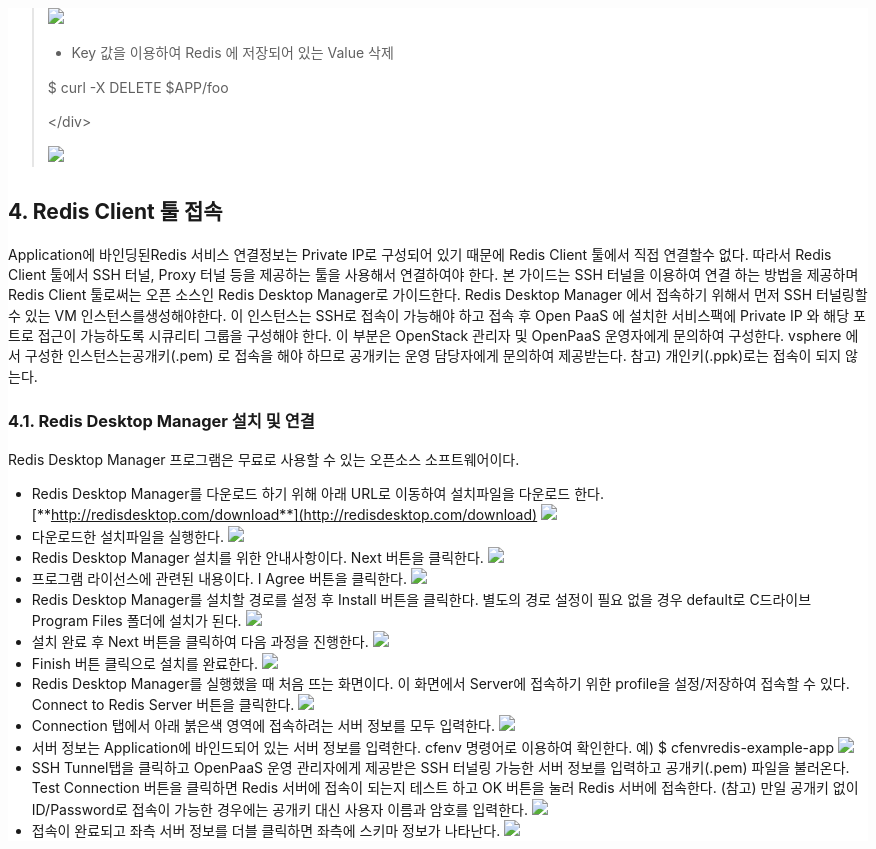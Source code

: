 >   ![](https://github.com/paas-ta0812/gitbook-trans-test/tree/6a20e8c8c3860f2d2b91a044caf15a02dd814297/images/openpaas-service/redis/redis_vsphere/redis_vsphere_32.png)
>
>   - Key 값을 이용하여 Redis 에 저장되어 있는 Value 삭제  
>
>
>   $ curl -X DELETE $APP/foo  
>
>
>   &lt;/div&gt;
>
>   ![](https://github.com/paas-ta0812/gitbook-trans-test/tree/6a20e8c8c3860f2d2b91a044caf15a02dd814297/images/openpaas-service/redis/redis_vsphere/redis_vsphere_33.png)

## 4. Redis Client 툴 접속

Application에 바인딩된Redis 서비스 연결정보는 Private IP로 구성되어 있기 때문에 Redis Client 툴에서 직접 연결할수 없다. 따라서 Redis Client 툴에서 SSH 터널, Proxy 터널 등을 제공하는 툴을 사용해서 연결하여야 한다. 본 가이드는 SSH 터널을 이용하여 연결 하는 방법을 제공하며 Redis Client 툴로써는 오픈 소스인 Redis Desktop Manager로 가이드한다. Redis Desktop Manager 에서 접속하기 위해서 먼저 SSH 터널링할수 있는 VM 인스턴스를생성해야한다. 이 인스턴스는 SSH로 접속이 가능해야 하고 접속 후 Open PaaS 에 설치한 서비스팩에 Private IP 와 해당 포트로 접근이 가능하도록 시큐리티 그룹을 구성해야 한다. 이 부분은 OpenStack 관리자 및 OpenPaaS 운영자에게 문의하여 구성한다. vsphere 에서 구성한 인스턴스는공개키\(.pem\) 로 접속을 해야 하므로 공개키는 운영 담당자에게 문의하여 제공받는다. 참고\) 개인키\(.ppk\)로는 접속이 되지 않는다.

### 4.1. Redis Desktop Manager 설치 및 연결

Redis Desktop Manager 프로그램은 무료로 사용할 수 있는 오픈소스 소프트웨어이다.

* Redis Desktop Manager를 다운로드 하기 위해 아래 URL로 이동하여 설치파일을 다운로드 한다. [**http://redisdesktop.com/download**](http://redisdesktop.com/download)  ![](https://github.com/paas-ta0812/gitbook-trans-test/tree/6a20e8c8c3860f2d2b91a044caf15a02dd814297/images/openpaas-service/redis/redis_vsphere/redis_vsphere_34.png)
* 다운로드한 설치파일을 실행한다.  ![](https://github.com/paas-ta0812/gitbook-trans-test/tree/6a20e8c8c3860f2d2b91a044caf15a02dd814297/images/openpaas-service/redis/redis_vsphere/redis_vsphere_35.png)
* Redis Desktop Manager 설치를 위한 안내사항이다. Next 버튼을 클릭한다.  ![](https://github.com/paas-ta0812/gitbook-trans-test/tree/6a20e8c8c3860f2d2b91a044caf15a02dd814297/images/openpaas-service/redis/redis_vsphere/redis_vsphere_36.png)
* 프로그램 라이선스에 관련된 내용이다. I Agree 버튼을 클릭한다.  ![](https://github.com/paas-ta0812/gitbook-trans-test/tree/6a20e8c8c3860f2d2b91a044caf15a02dd814297/images/openpaas-service/redis/redis_vsphere/redis_vsphere_37.png)
* Redis Desktop Manager를 설치할 경로를 설정 후 Install 버튼을 클릭한다. 별도의 경로 설정이 필요 없을 경우 default로 C드라이브 Program Files 폴더에 설치가 된다.  ![](https://github.com/paas-ta0812/gitbook-trans-test/tree/6a20e8c8c3860f2d2b91a044caf15a02dd814297/images/openpaas-service/redis/redis_vsphere/redis_vsphere_38.png)
* 설치 완료 후 Next 버튼을 클릭하여 다음 과정을 진행한다.  ![](https://github.com/paas-ta0812/gitbook-trans-test/tree/6a20e8c8c3860f2d2b91a044caf15a02dd814297/images/openpaas-service/redis/redis_vsphere/redis_vsphere_39.png)
* Finish 버튼 클릭으로 설치를 완료한다.  ![](https://github.com/paas-ta0812/gitbook-trans-test/tree/6a20e8c8c3860f2d2b91a044caf15a02dd814297/images/openpaas-service/redis/redis_vsphere/redis_vsphere_40.png)
* Redis Desktop Manager를 실행했을 때 처음 뜨는 화면이다. 이 화면에서 Server에 접속하기 위한 profile을 설정/저장하여 접속할 수 있다. Connect to Redis Server 버튼을 클릭한다.  ![](https://github.com/paas-ta0812/gitbook-trans-test/tree/6a20e8c8c3860f2d2b91a044caf15a02dd814297/images/openpaas-service/redis/redis_vsphere/redis_vsphere_41.png)
* Connection 탭에서 아래 붉은색 영역에 접속하려는 서버 정보를 모두 입력한다.  ![](https://github.com/paas-ta0812/gitbook-trans-test/tree/6a20e8c8c3860f2d2b91a044caf15a02dd814297/images/openpaas-service/redis/redis_vsphere/redis_vsphere_42.png)
* 서버 정보는 Application에 바인드되어 있는 서버 정보를 입력한다. cfenv 명령어로 이용하여 확인한다. 예\) $ cfenvredis-example-app  ![](https://github.com/paas-ta0812/gitbook-trans-test/tree/6a20e8c8c3860f2d2b91a044caf15a02dd814297/images/openpaas-service/redis/redis_vsphere/redis_vsphere_43.png)
* SSH Tunnel탭을 클릭하고 OpenPaaS 운영 관리자에게 제공받은 SSH 터널링 가능한 서버 정보를 입력하고 공개키\(.pem\) 파일을 불러온다. Test Connection 버튼을 클릭하면 Redis 서버에 접속이 되는지 테스트 하고 OK 버튼을 눌러 Redis 서버에 접속한다. \(참고\) 만일 공개키 없이 ID/Password로 접속이 가능한 경우에는 공개키 대신 사용자 이름과 암호를 입력한다.  ![](https://github.com/paas-ta0812/gitbook-trans-test/tree/6a20e8c8c3860f2d2b91a044caf15a02dd814297/images/openpaas-service/redis/redis_vsphere/redis_vsphere_44.png)
* 접속이 완료되고 좌측 서버 정보를 더블 클릭하면 좌측에 스키마 정보가 나타난다.  ![](https://github.com/paas-ta0812/gitbook-trans-test/tree/6a20e8c8c3860f2d2b91a044caf15a02dd814297/images/openpaas-service/redis/redis_vsphere/redis_vsphere_45.png)